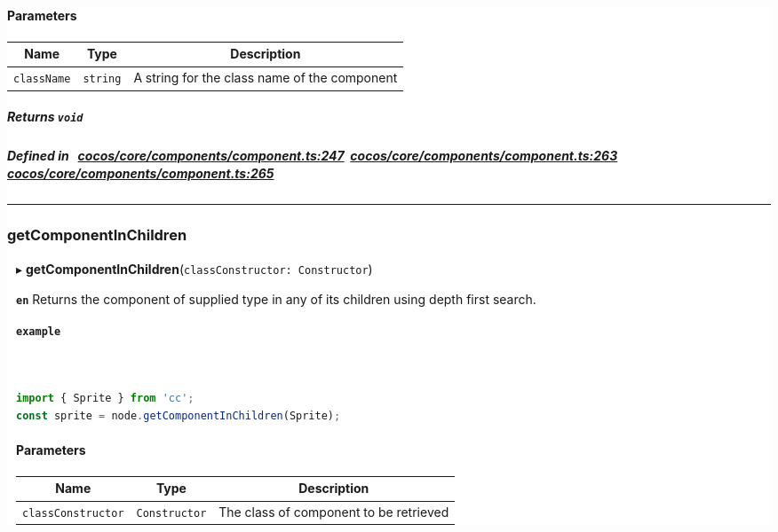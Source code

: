 




#### Parameters

| Name | Type | Description |
| :------: | :------: | :------: |
| `className` | `string` | A string for the class name of the component  |



##### Returns `void`




</div>

##### Defined in &nbsp;   [cocos/core/components/component.ts:247](https://github.com/cocos-creator/engine/blob/c7bf6b8a9/cocos/core/components/component.ts#L247)&nbsp;   [cocos/core/components/component.ts:263](https://github.com/cocos-creator/engine/blob/c7bf6b8a9/cocos/core/components/component.ts#L263)&nbsp;   [cocos/core/components/component.ts:265](https://github.com/cocos-creator/engine/blob/c7bf6b8a9/cocos/core/components/component.ts#L265)&nbsp;
___
### getComponentInChildren
<div style="margin-left: 10px;">

▸   **getComponentInChildren**(`classConstructor: Constructor`)




**`en`** Returns the component of supplied type in any of its children using depth first search.




**`example`**

```ts


import { Sprite } from 'cc';
const sprite = node.getComponentInChildren(Sprite);


```






#### Parameters

| Name | Type | Description |
| :------: | :------: | :------: |
| `classConstructor` | `Constructor` | The class of component to be retrieved  |
